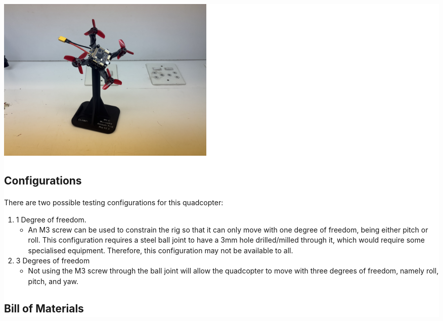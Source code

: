   <img src="./images/Full_rig2.jpg" width="400" /> 
</p>

## Configurations

There are two possible testing configurations for this quadcopter:

1. 1 Degree of freedom.
    - An M3 screw can be used to constrain the rig so that it can only move with one degree of freedom, being either pitch or roll. This configuration requires a steel ball joint to have a 3mm hole drilled/milled through it, which would require some specialised equipment. Therefore, this configuration may not be available to all.
2. 3 Degrees of freedom
    - Not using the M3 screw through the ball joint will allow the quadcopter to move with three degrees of freedom, namely roll, pitch, and yaw.

## Bill of Materials
